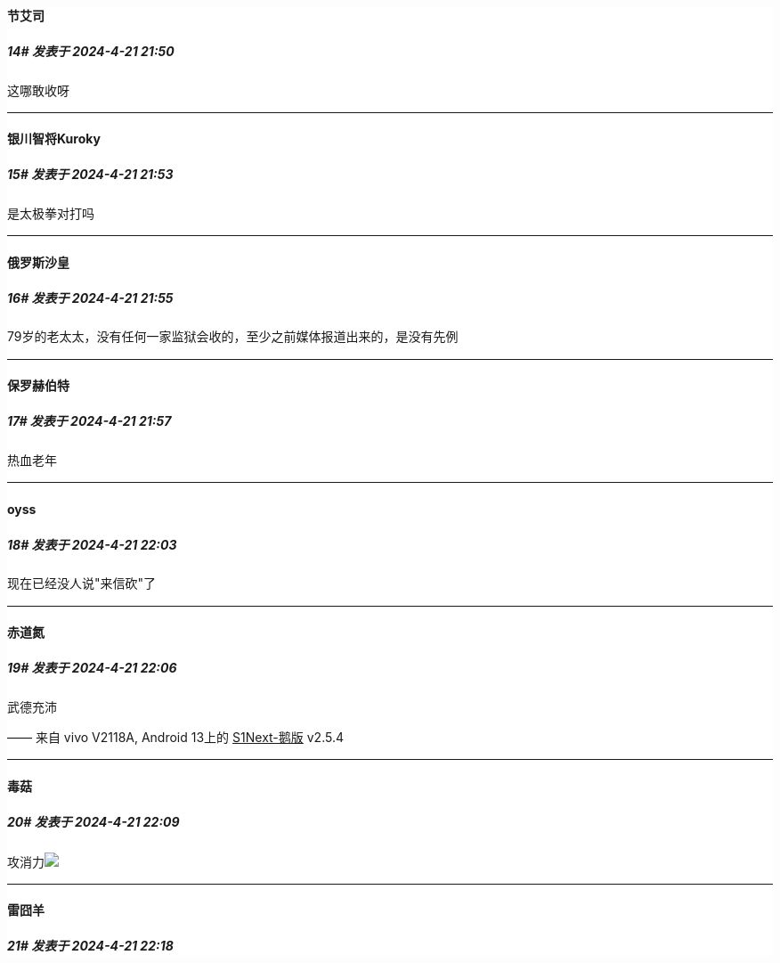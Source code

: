 ####  节艾司  
##### 14#       发表于 2024-4-21 21:50

这哪敢收呀

*****

####  银川智将Kuroky  
##### 15#       发表于 2024-4-21 21:53

是太极拳对打吗

*****

####  俄罗斯沙皇  
##### 16#       发表于 2024-4-21 21:55

79岁的老太太，没有任何一家监狱会收的，至少之前媒体报道出来的，是没有先例

*****

####  保罗赫伯特  
##### 17#       发表于 2024-4-21 21:57

热血老年

*****

####  oyss  
##### 18#       发表于 2024-4-21 22:03

现在已经没人说"来信砍"了

*****

####  赤道氮  
##### 19#       发表于 2024-4-21 22:06

武德充沛

—— 来自 vivo V2118A, Android 13上的 [S1Next-鹅版](https://github.com/ykrank/S1-Next/releases) v2.5.4

*****

####  毒菇  
##### 20#       发表于 2024-4-21 22:09

攻消力<img src="https://static.saraba1st.com/image/smiley/face2017/094.png" referrerpolicy="no-referrer">

*****

####  雷囧羊  
##### 21#       发表于 2024-4-21 22:18
